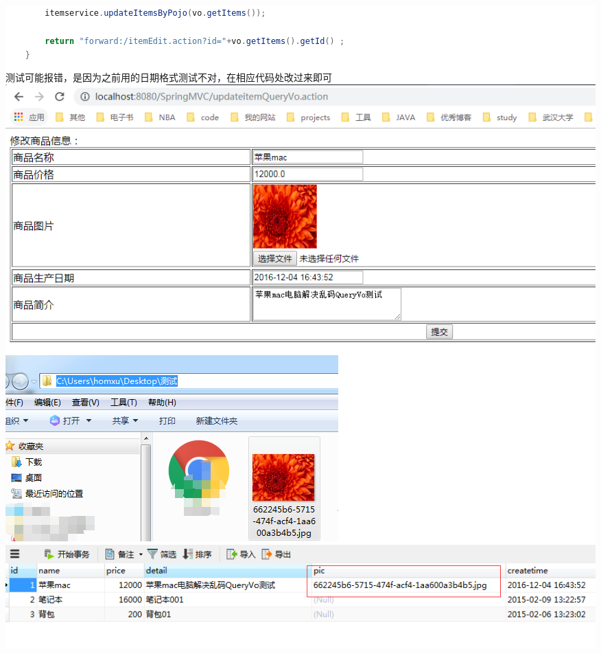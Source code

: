 ```java
		itemservice.updateItemsByPojo(vo.getItems());
		
		return "forward:/itemEdit.action?id="+vo.getItems().getId() ;
	}
```
测试可能报错，是因为之前用的日期格式测试不对，在相应代码处改过来即可
![上传结果](SpringMVC学习笔记-三/17.png)
![上传结果](SpringMVC学习笔记-三/18.png)
![上传结果](SpringMVC学习笔记-三/19.png)
